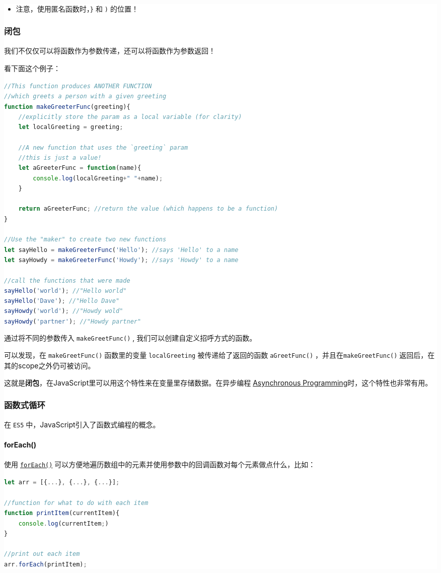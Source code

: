 - 注意，使用匿名函数时，`}`  和 `)` 的位置！



### 闭包

我们不仅仅可以将函数作为参数传递，还可以将函数作为参数返回！

看下面这个例子：

```js
//This function produces ANOTHER FUNCTION
//which greets a person with a given greeting
function makeGreeterFunc(greeting){
    //explicitly store the param as a local variable (for clarity)
    let localGreeting = greeting;

    //A new function that uses the `greeting` param
    //this is just a value!
    let aGreeterFunc = function(name){
        console.log(localGreeting+" "+name);
    }

    return aGreeterFunc; //return the value (which happens to be a function)
}

//Use the "maker" to create two new functions
let sayHello = makeGreeterFunc('Hello'); //says 'Hello' to a name
let sayHowdy = makeGreeterFunc('Howdy'); //says 'Howdy' to a name

//call the functions that were made
sayHello('world'); //"Hello world"
sayHello('Dave'); //"Hello Dave"
sayHowdy('world'); //"Howdy wold"
sayHowdy('partner'); //"Howdy partner"
```

通过将不同的参数传入 `makeGreetFunc()` , 我们可以创建自定义招呼方式的函数。

可以发现，在 `makeGreetFunc()` 函数里的变量 `localGreeting` 被传递给了返回的函数 `aGreetFunc()` ，并且在`makeGreetFunc()` 返回后，在其的scope之外仍可被访问。

这就是**闭包**，在JavaScript里可以用这个特性来在变量里存储数据。在异步编程 [Asynchronous Programming](https://info340.github.io/ajax.html#ajax)时，这个特性也非常有用。



### 函数式循环

在 `ES5` 中，JavaScript引入了函数式编程的概念。

#### forEach()

使用 [`forEach()`](https://developer.mozilla.org/en-US/docs/Web/JavaScript/Reference/Global_Objects/Array/forEach) 可以方便地遍历数组中的元素并使用参数中的回调函数对每个元素做点什么，比如：

```js
let arr = [{...}, {...}, {...}];

//function for what to do with each item
function printItem(currentItem){
    console.log(currentItem;)
}

//print out each item
arr.forEach(printItem);
```
